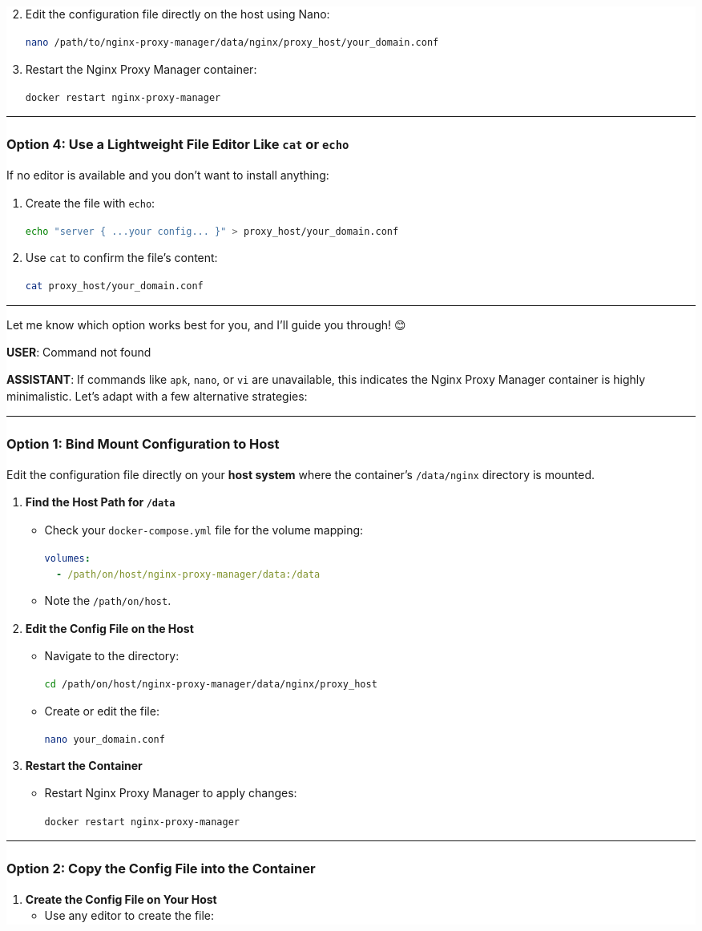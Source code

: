 2. Edit the configuration file directly on the host using Nano:
   ```bash
   nano /path/to/nginx-proxy-manager/data/nginx/proxy_host/your_domain.conf
   ```

3. Restart the Nginx Proxy Manager container:
   ```bash
   docker restart nginx-proxy-manager
   ```

---

### **Option 4: Use a Lightweight File Editor Like `cat` or `echo`**
If no editor is available and you don’t want to install anything:
1. Create the file with `echo`:
   ```bash
   echo "server { ...your config... }" > proxy_host/your_domain.conf
   ```
2. Use `cat` to confirm the file’s content:
   ```bash
   cat proxy_host/your_domain.conf
   ```

---

Let me know which option works best for you, and I’ll guide you through! 😊

**USER**: Command not found

**ASSISTANT**: If commands like `apk`, `nano`, or `vi` are unavailable, this indicates the Nginx Proxy Manager container is highly minimalistic. Let’s adapt with a few alternative strategies:

---

### **Option 1: Bind Mount Configuration to Host**
Edit the configuration file directly on your **host system** where the container’s `/data/nginx` directory is mounted.

1. **Find the Host Path for `/data`**
   - Check your `docker-compose.yml` file for the volume mapping:
     ```yaml
     volumes:
       - /path/on/host/nginx-proxy-manager/data:/data
     ```
   - Note the `/path/on/host`.

2. **Edit the Config File on the Host**
   - Navigate to the directory:
     ```bash
     cd /path/on/host/nginx-proxy-manager/data/nginx/proxy_host
     ```
   - Create or edit the file:
     ```bash
     nano your_domain.conf
     ```

3. **Restart the Container**
   - Restart Nginx Proxy Manager to apply changes:
     ```bash
     docker restart nginx-proxy-manager
     ```

---

### **Option 2: Copy the Config File into the Container**
1. **Create the Config File on Your Host**
   - Use any editor to create the file:
     ```bash